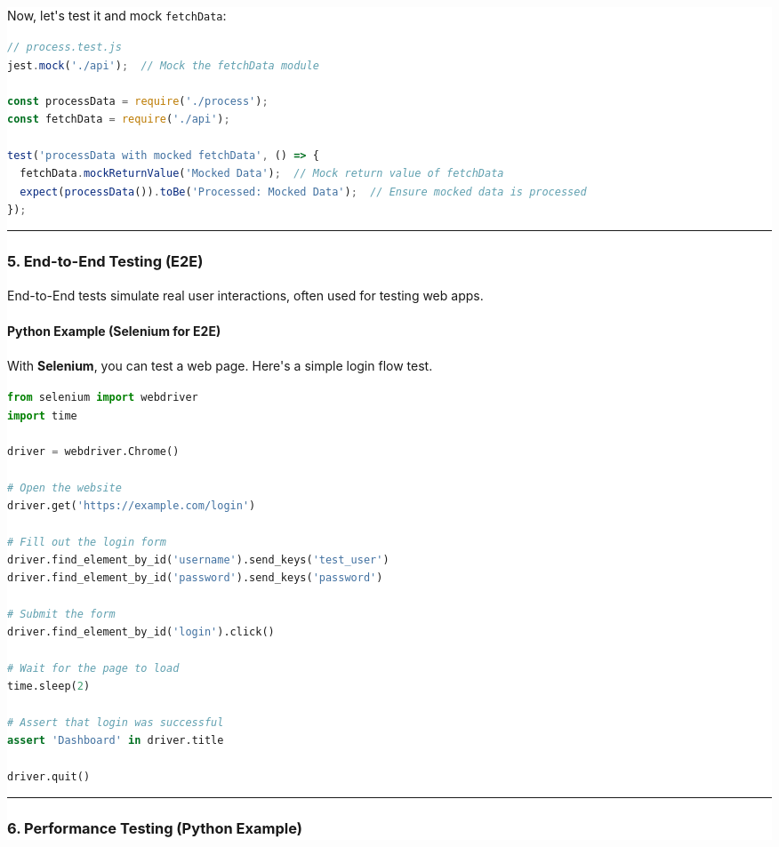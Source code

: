 Now, let's test it and mock `fetchData`:

```js
// process.test.js
jest.mock('./api');  // Mock the fetchData module

const processData = require('./process');
const fetchData = require('./api');

test('processData with mocked fetchData', () => {
  fetchData.mockReturnValue('Mocked Data');  // Mock return value of fetchData
  expect(processData()).toBe('Processed: Mocked Data');  // Ensure mocked data is processed
});
```

---

### **5. End-to-End Testing (E2E)**

End-to-End tests simulate real user interactions, often used for testing web apps.

#### **Python Example (Selenium for E2E)**

With **Selenium**, you can test a web page. Here's a simple login flow test.

```python
from selenium import webdriver
import time

driver = webdriver.Chrome()

# Open the website
driver.get('https://example.com/login')

# Fill out the login form
driver.find_element_by_id('username').send_keys('test_user')
driver.find_element_by_id('password').send_keys('password')

# Submit the form
driver.find_element_by_id('login').click()

# Wait for the page to load
time.sleep(2)

# Assert that login was successful
assert 'Dashboard' in driver.title

driver.quit()
```

---

### **6. Performance Testing (Python Example)**
